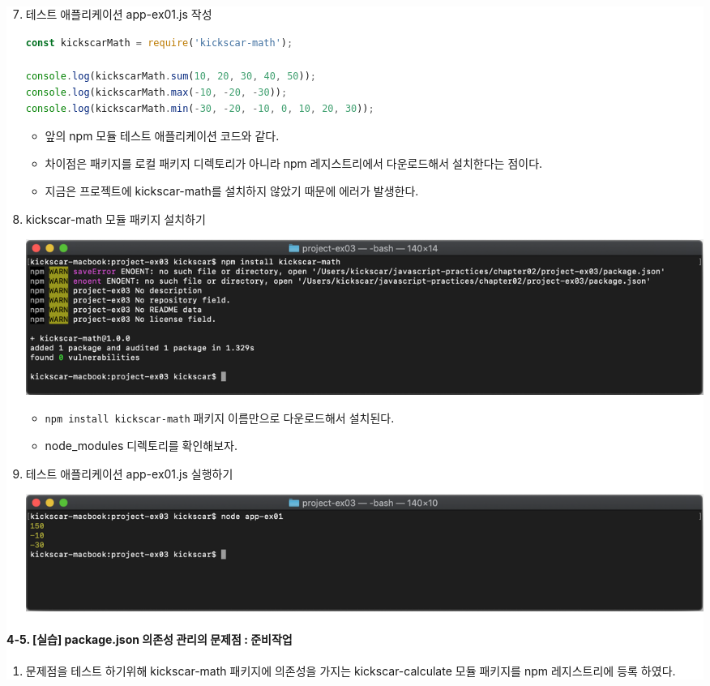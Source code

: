  7. 테스트 애플리케이션 app-ex01.js 작성

    ```javascript
    const kickscarMath = require('kickscar-math');
    
    console.log(kickscarMath.sum(10, 20, 30, 40, 50));
    console.log(kickscarMath.max(-10, -20, -30));
    console.log(kickscarMath.min(-30, -20, -10, 0, 10, 20, 30));
    ```

    + 앞의 npm 모듈 테스트 애플리케이션 코드와 같다.

    + 차이점은 패키지를 로컬 패키지 디렉토리가 아니라 npm 레지스트리에서 다운로드해서 설치한다는 점이다.

    + 지금은 프로젝트에 kickscar-math를 설치하지 않았기 때문에 에러가 발생한다.

 8. kickscar-math 모듈 패키지 설치하기
	
	![ch02-0016.png](../../_resources/ba4b4e36ee844477aa0b208b22123732.png)

    + `npm install kickscar-math` 패키지 이름만으로 다운로드해서 설치된다.

    + node_modules 디렉토리를 확인해보자.

 9. 테스트 애플리케이션 app-ex01.js 실행하기
	
	![ch02-0017.png](../../_resources/0466e96eb9c444cbb31d5ba2f0866f3d.png)

#### 4-5. [실습] package.json 의존성 관리의 문제점 : 준비작업

 1. 문제점을 테스트 하기위해 kickscar-math 패키지에 의존성을 가지는 kickscar-calculate 모듈 패키지를 npm 레지스트리에 등록 하였다.
	